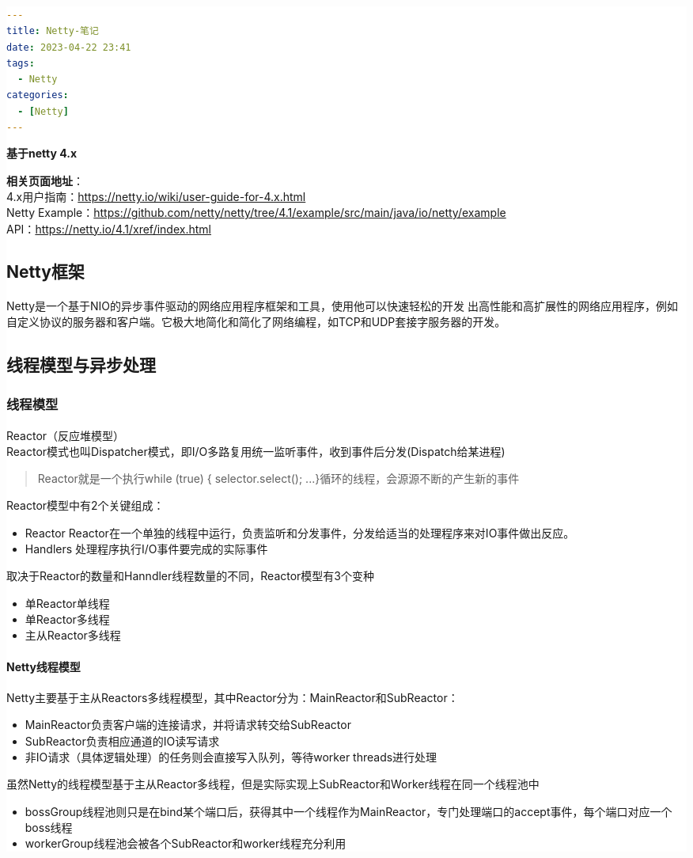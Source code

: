 ```yaml
---
title: Netty-笔记
date: 2023-04-22 23:41
tags: 
  - Netty
categories:
  - [Netty]
---
```


**基于netty 4.x**

**相关页面地址**：  
4.x用户指南：https://netty.io/wiki/user-guide-for-4.x.html  
Netty Example：https://github.com/netty/netty/tree/4.1/example/src/main/java/io/netty/example  
API：https://netty.io/4.1/xref/index.html

## Netty框架
Netty是一个基于NIO的异步事件驱动的网络应用程序框架和工具，使用他可以快速轻松的开发
出高性能和高扩展性的网络应用程序，例如自定义协议的服务器和客户端。它极大地简化和简化了网络编程，如TCP和UDP套接字服务器的开发。



## 线程模型与异步处理

### 线程模型
Reactor（反应堆模型）  
Reactor模式也叫Dispatcher模式，即I/O多路复用统一监听事件，收到事件后分发(Dispatch给某进程)

> Reactor就是一个执行while (true) { selector.select(); ...}循环的线程，会源源不断的产生新的事件

Reactor模型中有2个关键组成：
- Reactor Reactor在一个单独的线程中运行，负责监听和分发事件，分发给适当的处理程序来对IO事件做出反应。
- Handlers 处理程序执行I/O事件要完成的实际事件


取决于Reactor的数量和Hanndler线程数量的不同，Reactor模型有3个变种
- 单Reactor单线程
- 单Reactor多线程
- 主从Reactor多线程

#### Netty线程模型
Netty主要基于主从Reactors多线程模型，其中Reactor分为：MainReactor和SubReactor：

- MainReactor负责客户端的连接请求，并将请求转交给SubReactor
- SubReactor负责相应通道的IO读写请求
- 非IO请求（具体逻辑处理）的任务则会直接写入队列，等待worker threads进行处理


虽然Netty的线程模型基于主从Reactor多线程，但是实际实现上SubReactor和Worker线程在同一个线程池中

- bossGroup线程池则只是在bind某个端口后，获得其中一个线程作为MainReactor，专门处理端口的accept事件，每个端口对应一个boss线程
- workerGroup线程池会被各个SubReactor和worker线程充分利用
